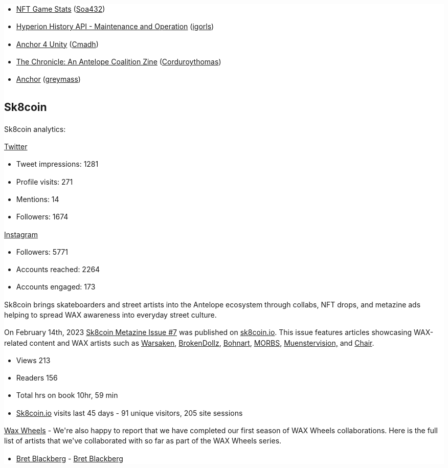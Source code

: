 -   [NFT Game Stats](https://pomelo.io/grants/nftgamestats) ([Soa432](https://pomelo.io/user/soa432))

-   [Hyperion History API - Maintenance and Operation](https://pomelo.io/grants/hyperion) ([igorls](https://pomelo.io/user/igorls))

-   [Anchor 4 Unity](https://pomelo.io/grants/anchor4unity) ([Cmadh](https://pomelo.io/user/cmadh))

-   [The Chronicle: An Antelope Coalition Zine](https://pomelo.io/grants/chronicle) ([Corduroythomas](https://pomelo.io/user/corduroythomas))

-   [Anchor](https://pomelo.io/grants/anchor) ([greymass](https://pomelo.io/user/greymass))

Sk8coin
-------

Sk8coin analytics:

[Twitter](https://twitter.com/skatecoinwax)

-   Tweet impressions: 1281 

-   Profile visits: 271

-   Mentions: 14

-   Followers: 1674

[Instagram](https://www.instagram.com/thelovehandlz/)

-   Followers: 5771

-   Accounts reached: 2264

-   Accounts engaged: 173

Sk8coin brings skateboarders and street artists into the Antelope ecosystem through collabs, NFT drops, and metazine ads helping to spread WAX awareness into everyday street culture.  

On February 14th, 2023 [Sk8coin Metazine Issue #7](https://neftyblocks.com/collection/skatecoinwax/drops/159482) was published on [sk8coin.io](https://online.fliphtml5.com/vyesw/npss/#p=1). This issue features articles showcasing WAX-related content and WAX artists such as [Warsaken](https://twitter.com/TheWarsaken?ref_src=twsrc%5Egoogle%7Ctwcamp%5Eserp%7Ctwgr%5Eauthor), [BrokenDollz](https://twitter.com/DollzBroken), [Bohnart](https://twitter.com/bohnart1), [MORBS,](https://twitter.com/MORBS15)  [Muenstervision,](https://twitter.com/Muenstervision) and [Chair](https://twitter.com/thechairunivers).

-   Views 213

-   Readers 156

-   Total hrs on book 10hr, 59 min

-   [Sk8coin.io](https://www.sk8coin.io/) visits last 45 days - 91 unique visitors, 205 site sessions

[Wax Wheels](https://wax.atomichub.io/explorer/schema/skatecoinwax/wheels) - We're also happy to report that we have completed our first season of WAX Wheels collaborations. Here is the full list of artists that we've collaborated with so far as part of the WAX Wheels series.

-   [Bret Blackberg](https://twitter.com/bretblackberg) - [Bret Blackberg](https://wax.atomichub.io/explorer/template/wax-mainnet/skatecoinwax/637616)
